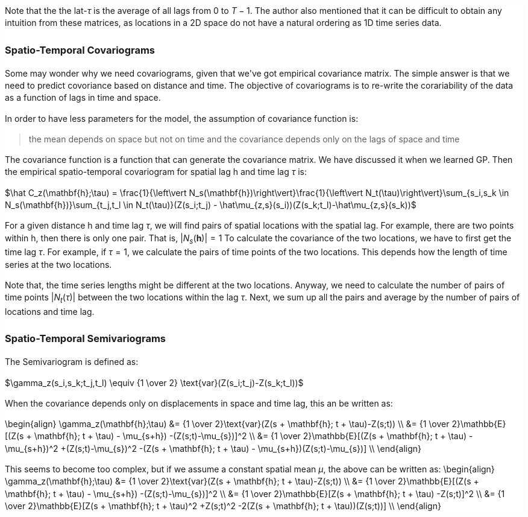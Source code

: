 Note that the the lat-$\tau$ is the average of all lags from 0 to $T -1$. The author also mentioned that it can be difficult to obtain any intuition from these matrices, as locations in a 2D space do not have a natural ordering as 1D time series data.

### Spatio-Temporal Covariograms
Some may wonder why we need covariograms, given that we've got empirical covariance matrix. The simple answer is that we need to predict covoriance based on distance and time. The objective of covariograms is to re-write the corariability of the data as a function of lags in time and space.

In order to have less parameters for the model, the assumption of covariance function is:
> the mean depends on space but not on time and the covariance depends only on the lags of space and time

The covariance function is a function that can generate the covariance matrix. We have discussed it when we learned GP.
Then the empirical spatio-temporal covariogram for spatial lag h and time lag $\tau$ is:

$\hat C_z(\mathbf{h};\tau) = \frac{1}{\left\vert N_s(\mathbf{h})\right\vert}\frac{1}{\left\vert N_t(\tau)\right\vert}\sum_{s_i,s_k \in N_s(\mathbf{h})}\sum_{t_j,t_l \in N_t(\tau)}(Z(s_i;t_j) - \hat\mu_{z,s}(s_i))(Z(s_k;t_l)-\hat\mu_{z,s}(s_k))$

For a given distance h and time lag $\tau$, we will find pairs of spatial locations with the spatial lag. For example, there are two points within h, then there is only one pair. That is, ${\left\vert N_s(\mathbf{h})\right\vert} = 1$
To calculate the covariance of the two locations, we have to first get the time lag $\tau$. For example, if $\tau =1$, we calculate the pairs of time points of the two locations. 
This depends how the length of time series at the two locations.

Note that, the time series lengths might be different at the two locations. Anyway, we need to calculate the number of pairs of time points ${\left\vert N_t(\tau)\right\vert}$ between the two locations within the lag $\tau$. Next, we sum up all the pairs and average by the number of pairs of locations and time lag. 


### Spatio-Temporal Semivariograms
The Semivariogram is defined as:

$\gamma_z(s_i,s_k;t_j,t_l) \equiv {1 \over 2} \text{var}(Z(s_i;t_j)-Z(s_k;t_l))$

When the covariance depends only on displacements in space and time lag, this an be written as:

\begin{align}
\gamma_z(\mathbf{h};\tau) &= {1 \over 2}\text{var}(Z(s + \mathbf{h}; t + \tau)-Z(s;t)) \\\\ 
&= {1 \over 2}\mathbb{E}[(Z(s + \mathbf{h}; t + \tau) - \mu_{s+h}) -(Z(s;t)-\mu_{s})]^2 \\\\ 
&= {1 \over 2}\mathbb{E}[(Z(s + \mathbf{h}; t + \tau) - \mu_{s+h})^2 +(Z(s;t)-\mu_{s})^2 -(Z(s + \mathbf{h}; t + \tau) - \mu_{s+h})(Z(s;t)-\mu_{s})] \\\\ 
\end{align}

This seems to become too complex, but if we assume a constant spatial mean $\mu$, the above can be written as:
\begin{align}
\gamma_z(\mathbf{h};\tau) &= {1 \over 2}\text{var}(Z(s + \mathbf{h}; t + \tau)-Z(s;t)) \\\\ 
&= {1 \over 2}\mathbb{E}[(Z(s + \mathbf{h}; t + \tau) - \mu_{s+h}) -(Z(s;t)-\mu_{s})]^2 \\\\ 
&= {1 \over 2}\mathbb{E}[Z(s + \mathbf{h}; t + \tau) -Z(s;t)]^2 \\\\ 
&= {1 \over 2}\mathbb{E}[Z(s + \mathbf{h}; t + \tau)^2  +Z(s;t)^2 -2(Z(s + \mathbf{h}; t + \tau))(Z(s;t))] \\\\ 
\end{align}
